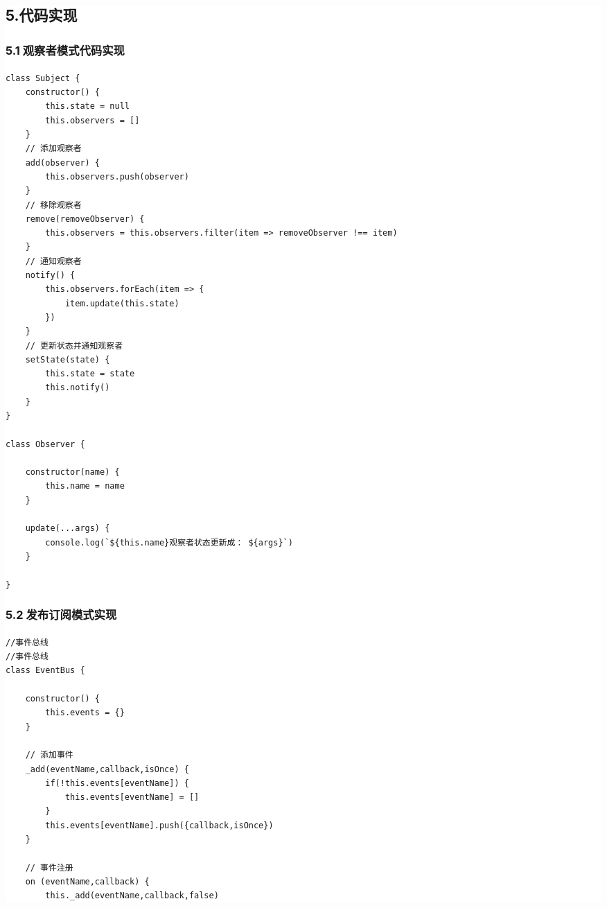 ## 5.代码实现
### 5.1 观察者模式代码实现
```
class Subject {
    constructor() {
        this.state = null
        this.observers = []
    }
    // 添加观察者
    add(observer) {
        this.observers.push(observer)
    }
    // 移除观察者
    remove(removeObserver) {
        this.observers = this.observers.filter(item => removeObserver !== item)
    }
    // 通知观察者
    notify() {
        this.observers.forEach(item => {
            item.update(this.state)
        })
    }
    // 更新状态并通知观察者
    setState(state) {
        this.state = state
        this.notify()
    }
}

class Observer {

    constructor(name) {
        this.name = name
    }

    update(...args) {
        console.log(`${this.name}观察者状态更新成： ${args}`)
    }
    
}
```
### 5.2 发布订阅模式实现
```
//事件总线
//事件总线
class EventBus {

    constructor() {
        this.events = {}
    }

    // 添加事件
    _add(eventName,callback,isOnce) {
        if(!this.events[eventName]) {
            this.events[eventName] = []
        } 
        this.events[eventName].push({callback,isOnce}) 
    }

    // 事件注册
    on (eventName,callback) {
        this._add(eventName,callback,false)
```